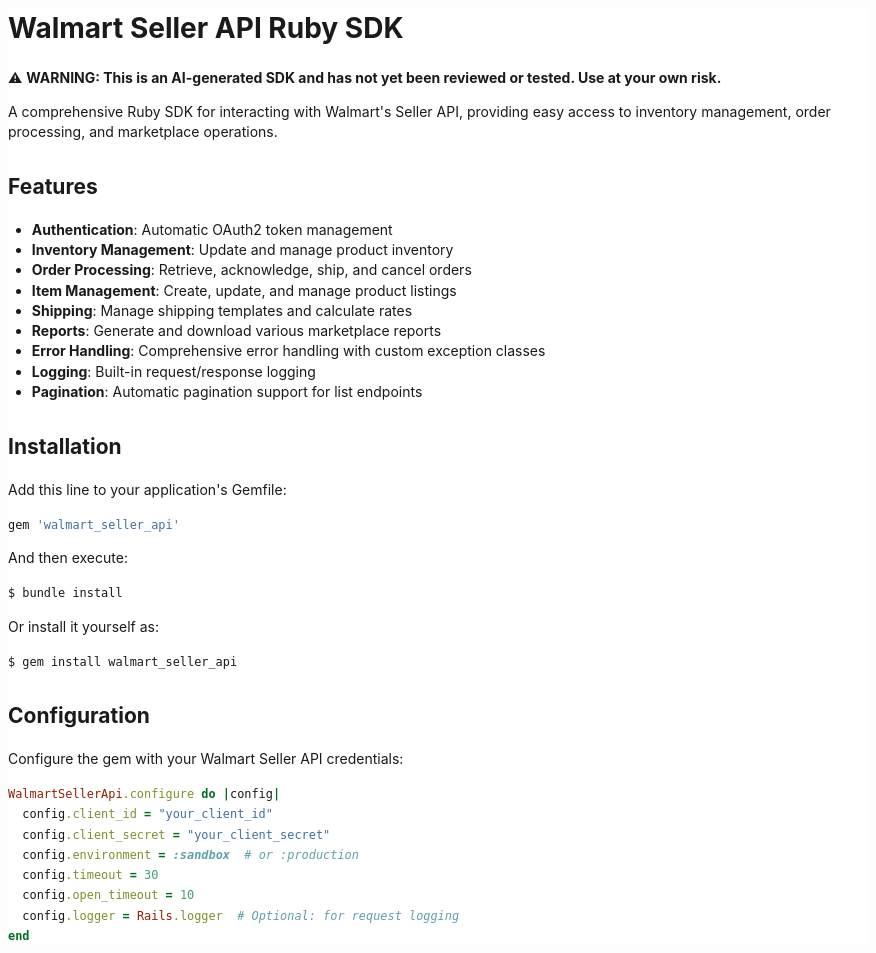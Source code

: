 # Walmart Seller API Ruby SDK

⚠️ **WARNING: This is an AI-generated SDK and has not yet been reviewed or tested. Use at your own risk.**

A comprehensive Ruby SDK for interacting with Walmart's Seller API, providing easy access to inventory management, order processing, and marketplace operations.

## Features

- **Authentication**: Automatic OAuth2 token management
- **Inventory Management**: Update and manage product inventory
- **Order Processing**: Retrieve, acknowledge, ship, and cancel orders
- **Item Management**: Create, update, and manage product listings
- **Shipping**: Manage shipping templates and calculate rates
- **Reports**: Generate and download various marketplace reports
- **Error Handling**: Comprehensive error handling with custom exception classes
- **Logging**: Built-in request/response logging
- **Pagination**: Automatic pagination support for list endpoints

## Installation

Add this line to your application's Gemfile:

```ruby
gem 'walmart_seller_api'
```

And then execute:

```bash
$ bundle install
```

Or install it yourself as:

```bash
$ gem install walmart_seller_api
```

## Configuration

Configure the gem with your Walmart Seller API credentials:

```ruby
WalmartSellerApi.configure do |config|
  config.client_id = "your_client_id"
  config.client_secret = "your_client_secret"
  config.environment = :sandbox  # or :production
  config.timeout = 30
  config.open_timeout = 10
  config.logger = Rails.logger  # Optional: for request logging
end
```
